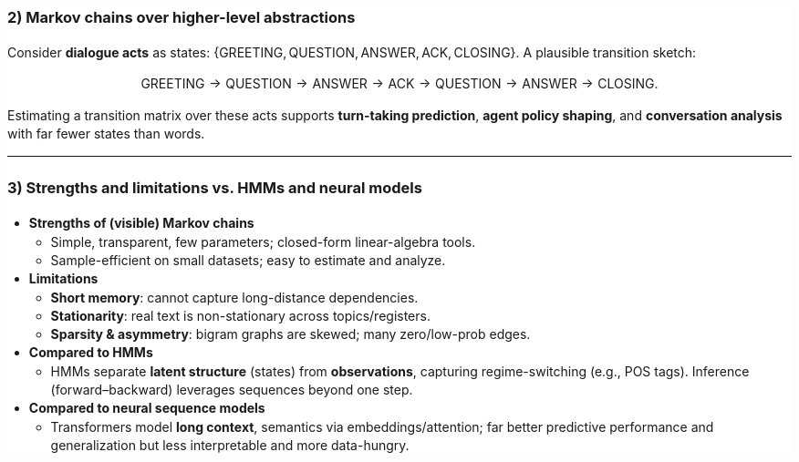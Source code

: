 
### 2) Markov chains over higher-level abstractions
Consider **dialogue acts** as states: $\{\text{GREETING}, \text{QUESTION}, \text{ANSWER}, \text{ACK}, \text{CLOSING}\}$.
A plausible transition sketch:

$$
\text{GREETING} \to \text{QUESTION} \to \text{ANSWER} \to \text{ACK} \to \text{QUESTION} \to \text{ANSWER} \to \text{CLOSING}.
$$

Estimating a transition matrix over these acts supports **turn-taking prediction**, **agent policy shaping**, and **conversation analysis** with far fewer states than words.

---

### 3) Strengths and limitations vs. HMMs and neural models
- **Strengths of (visible) Markov chains**
  - Simple, transparent, few parameters; closed-form linear-algebra tools.
  - Sample-efficient on small datasets; easy to estimate and analyze.
- **Limitations**
  - **Short memory**: cannot capture long-distance dependencies.
  - **Stationarity**: real text is non-stationary across topics/registers.
  - **Sparsity & asymmetry**: bigram graphs are skewed; many zero/low-prob edges.
- **Compared to HMMs**
  - HMMs separate **latent structure** (states) from **observations**, capturing regime-switching (e.g., POS tags). Inference (forward–backward) leverages sequences beyond one step.
- **Compared to neural sequence models**
  - Transformers model **long context**, semantics via embeddings/attention; far better predictive performance and generalization but less interpretable and more data-hungry.
